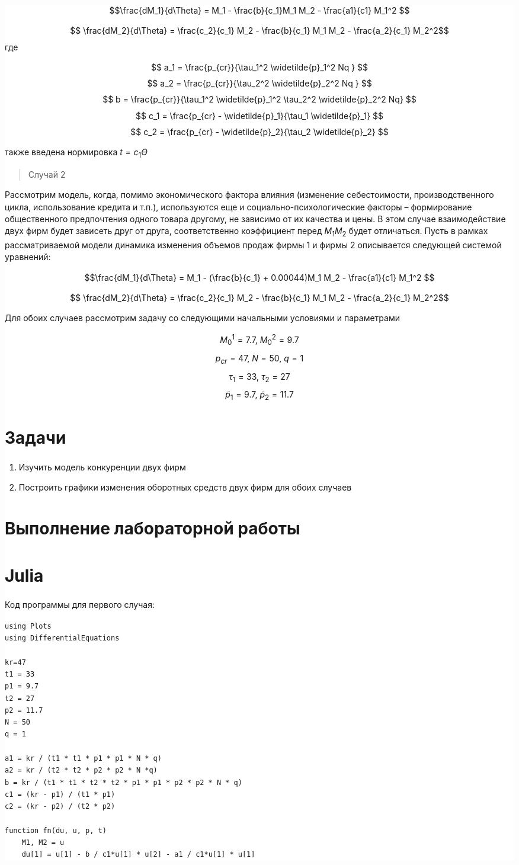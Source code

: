 $$\frac{dM_1}{d\Theta} = M_1 - \frac{b}{c_1}M_1 M_2 - \frac{a1}{c1} M_1^2 $$

$$ \frac{dM_2}{d\Theta} = \frac{c_2}{c_1} M_2 - \frac{b}{c_1} M_1 M_2 - \frac{a_2}{c_1} M_2^2$$
где 

$$ a_1 = \frac{p_{cr}}{\tau_1^2 \widetilde{p}_1^2 Nq } $$
$$ a_2 = \frac{p_{cr}}{\tau_2^2 \widetilde{p}_2^2 Nq } $$ 
$$ b = \frac{p_{cr}}{\tau_1^2 \widetilde{p}_1^2 \tau_2^2 \widetilde{p}_2^2 Nq} $$
$$ c_1 = \frac{p_{cr} - \widetilde{p}_1}{\tau_1 \widetilde{p}_1} $$
$$ c_2 = \frac{p_{cr} - \widetilde{p}_2}{\tau_2 \widetilde{p}_2} $$

также введена нормировка $t = c_1 \Theta$

>Случай 2

Рассмотрим модель, когда, помимо экономического фактора влияния (изменение себестоимости, производственного цикла, использование кредита и т.п.), используются еще и социально-психологические факторы – формирование общественного предпочтения одного товара другому, не зависимо от их качества и цены. В этом случае взаимодействие двух фирм будет зависеть друг от друга, соответственно коэффициент перед $M_1 M_2$ будет отличаться. Пусть в рамках рассматриваемой модели динамика изменения объемов продаж фирмы 1 и фирмы 2 описывается следующей системой уравнений:

$$\frac{dM_1}{d\Theta} = M_1 - (\frac{b}{c_1} + 0.00044)M_1 M_2 - \frac{a1}{c1} M_1^2 $$

$$ \frac{dM_2}{d\Theta} = \frac{c_2}{c_1} M_2 - \frac{b}{c_1} M_1 M_2 - \frac{a_2}{c_1} M_2^2$$

Для обоих случаев рассмотрим задачу со следующими начальными условиями и параметрами

$$ M_0^1=7.7 ,\: M_0^2=9.7 $$
$$ p_{cr}=47 ,\: N=50 ,\: q=1 $$
$$ \tau_1=33 ,\: \tau_2=27 $$
$$ \widetilde{p}_1=9.7 ,\: \widetilde{p}_2=11.7 $$

# Задачи

1.	Изучить модель конкуренции двух фирм

2.	Построить графики изменения оборотных средств двух фирм для обоих случаев

# Выполнение лабораторной работы

# Julia

Код программы для первого случая:

```
using Plots 
using DifferentialEquations

kr=47
t1 = 33
p1 = 9.7
t2 = 27
p2 = 11.7
N = 50
q = 1

a1 = kr / (t1 * t1 * p1 * p1 * N * q)
a2 = kr / (t2 * t2 * p2 * p2 * N *q)
b = kr / (t1 * t1 * t2 * t2 * p1 * p1 * p2 * p2 * N * q)
c1 = (kr - p1) / (t1 * p1)
c2 = (kr - p2) / (t2 * p2)

function fn(du, u, p, t)
	M1, M2 = u
	du[1] = u[1] - b / c1*u[1] * u[2] - a1 / c1*u[1] * u[1]
```